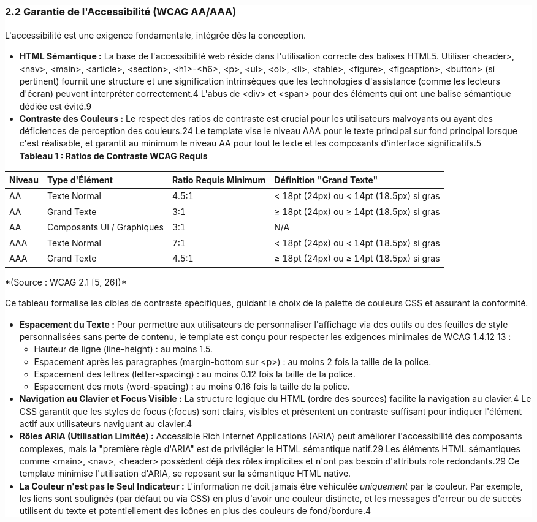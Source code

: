 ### **2.2 Garantie de l'Accessibilité (WCAG AA/AAA)**

L'accessibilité est une exigence fondamentale, intégrée dès la conception.

* **HTML Sémantique :** La base de l'accessibilité web réside dans l'utilisation correcte des balises HTML5. Utiliser \<header\>, \<nav\>, \<main\>, \<article\>, \<section\>, \<h1\>-\<h6\>, \<p\>, \<ul\>, \<ol\>, \<li\>, \<table\>, \<figure\>, \<figcaption\>, \<button\> (si pertinent) fournit une structure et une signification intrinsèques que les technologies d'assistance (comme les lecteurs d'écran) peuvent interpréter correctement.4 L'abus de \<div\> et \<span\> pour des éléments qui ont une balise sémantique dédiée est évité.9  
* **Contraste des Couleurs :** Le respect des ratios de contraste est crucial pour les utilisateurs malvoyants ou ayant des déficiences de perception des couleurs.24 Le template vise le niveau AAA pour le texte principal sur fond principal lorsque c'est réalisable, et garantit au minimum le niveau AA pour tout le texte et les composants d'interface significatifs.5  
  **Tableau 1 : Ratios de Contraste WCAG Requis**

| Niveau | Type d'Élément | Ratio Requis Minimum | Définition "Grand Texte" |
| :---- | :---- | :---- | :---- |
| AA | Texte Normal | 4.5:1 | \< 18pt (24px) ou \< 14pt (18.5px) si gras |
| AA | Grand Texte | 3:1 | ≥ 18pt (24px) ou ≥ 14pt (18.5px) si gras |
| AA | Composants UI / Graphiques | 3:1 | N/A |
| AAA | Texte Normal | 7:1 | \< 18pt (24px) ou \< 14pt (18.5px) si gras |
| AAA | Grand Texte | 4.5:1 | ≥ 18pt (24px) ou ≥ 14pt (18.5px) si gras |

\*(Source : WCAG 2.1 \[5, 26\])\*

Ce tableau formalise les cibles de contraste spécifiques, guidant le choix de la palette de couleurs CSS et assurant la conformité.

* **Espacement du Texte :** Pour permettre aux utilisateurs de personnaliser l'affichage via des outils ou des feuilles de style personnalisées sans perte de contenu, le template est conçu pour respecter les exigences minimales de WCAG 1.4.12 13 :  
  * Hauteur de ligne (line-height) : au moins 1.5.  
  * Espacement après les paragraphes (margin-bottom sur \<p\>) : au moins 2 fois la taille de la police.  
  * Espacement des lettres (letter-spacing) : au moins 0.12 fois la taille de la police.  
  * Espacement des mots (word-spacing) : au moins 0.16 fois la taille de la police.  
* **Navigation au Clavier et Focus Visible :** La structure logique du HTML (ordre des sources) facilite la navigation au clavier.4 Le CSS garantit que les styles de focus (:focus) sont clairs, visibles et présentent un contraste suffisant pour indiquer l'élément actif aux utilisateurs naviguant au clavier.4  
* **Rôles ARIA (Utilisation Limitée) :** Accessible Rich Internet Applications (ARIA) peut améliorer l'accessibilité des composants complexes, mais la "première règle d'ARIA" est de privilégier le HTML sémantique natif.29 Les éléments HTML sémantiques comme \<main\>, \<nav\>, \<header\> possèdent déjà des rôles implicites et n'ont pas besoin d'attributs role redondants.29 Ce template minimise l'utilisation d'ARIA, se reposant sur la sémantique HTML native.  
* **La Couleur n'est pas le Seul Indicateur :** L'information ne doit jamais être véhiculée *uniquement* par la couleur. Par exemple, les liens sont soulignés (par défaut ou via CSS) en plus d'avoir une couleur distincte, et les messages d'erreur ou de succès utilisent du texte et potentiellement des icônes en plus des couleurs de fond/bordure.4
